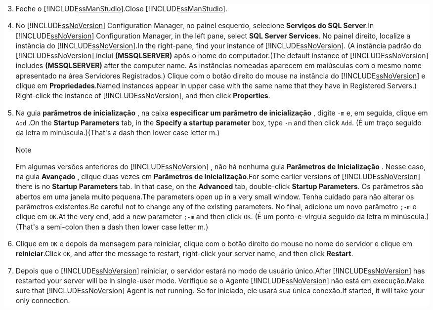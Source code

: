 3.  <span data-ttu-id="3d5cb-134">Feche o [!INCLUDE[ssManStudio](../../includes/ssmanstudio-md.md)].</span><span class="sxs-lookup"><span data-stu-id="3d5cb-134">Close [!INCLUDE[ssManStudio](../../includes/ssmanstudio-md.md)].</span></span>  
  
4.  <span data-ttu-id="3d5cb-135">No [!INCLUDE[ssNoVersion](../../includes/ssnoversion-md.md)] Configuration Manager, no painel esquerdo, selecione **Serviços do SQL Server**.</span><span class="sxs-lookup"><span data-stu-id="3d5cb-135">In [!INCLUDE[ssNoVersion](../../includes/ssnoversion-md.md)] Configuration Manager, in the left pane, select **SQL Server Services**.</span></span> <span data-ttu-id="3d5cb-136">No painel direito, localize a instância do [!INCLUDE[ssNoVersion](../../includes/ssnoversion-md.md)].</span><span class="sxs-lookup"><span data-stu-id="3d5cb-136">In the right-pane, find your instance of [!INCLUDE[ssNoVersion](../../includes/ssnoversion-md.md)].</span></span> <span data-ttu-id="3d5cb-137">(A instância padrão do [!INCLUDE[ssNoVersion](../../includes/ssnoversion-md.md)] inclui **(MSSQLSERVER)** após o nome do computador.</span><span class="sxs-lookup"><span data-stu-id="3d5cb-137">(The default instance of [!INCLUDE[ssNoVersion](../../includes/ssnoversion-md.md)] includes **(MSSQLSERVER)** after the computer name.</span></span> <span data-ttu-id="3d5cb-138">As instâncias nomeadas aparecem em maiúsculas com o mesmo nome apresentado na área Servidores Registrados.) Clique com o botão direito do mouse na instância do [!INCLUDE[ssNoVersion](../../includes/ssnoversion-md.md)] e clique em **Propriedades**.</span><span class="sxs-lookup"><span data-stu-id="3d5cb-138">Named instances appear in upper case with the same name that they have in Registered Servers.) Right-click the instance of [!INCLUDE[ssNoVersion](../../includes/ssnoversion-md.md)], and then click **Properties**.</span></span>  
  
5.  <span data-ttu-id="3d5cb-139">Na guia **parâmetros de inicialização** , na caixa **especificar um parâmetro de inicialização** , digite `-m` e, em seguida, clique em `Add` .</span><span class="sxs-lookup"><span data-stu-id="3d5cb-139">On the **Startup Parameters** tab, in the **Specify a startup parameter** box, type `-m` and then click `Add`.</span></span> <span data-ttu-id="3d5cb-140">(É um traço seguido da letra m minúscula.)</span><span class="sxs-lookup"><span data-stu-id="3d5cb-140">(That's a dash then lower case letter m.)</span></span>  
  
    > [!NOTE]  
    >  <span data-ttu-id="3d5cb-141">Em algumas versões anteriores do [!INCLUDE[ssNoVersion](../../includes/ssnoversion-md.md)] , não há nenhuma guia **Parâmetros de Inicialização** . Nesse caso, na guia **Avançado** , clique duas vezes em **Parâmetros de Inicialização**.</span><span class="sxs-lookup"><span data-stu-id="3d5cb-141">For some earlier versions of [!INCLUDE[ssNoVersion](../../includes/ssnoversion-md.md)] there is no **Startup Parameters** tab. In that case, on the **Advanced** tab, double-click **Startup Parameters**.</span></span> <span data-ttu-id="3d5cb-142">Os parâmetros são abertos em uma janela muito pequena.</span><span class="sxs-lookup"><span data-stu-id="3d5cb-142">The parameters open up in a very small window.</span></span> <span data-ttu-id="3d5cb-143">Tenha cuidado para não alterar os parâmetros existentes.</span><span class="sxs-lookup"><span data-stu-id="3d5cb-143">Be careful not to change any of the existing parameters.</span></span> <span data-ttu-id="3d5cb-144">No final, adicione um novo parâmetro `;-m` e clique em `OK`.</span><span class="sxs-lookup"><span data-stu-id="3d5cb-144">At the very end, add a new parameter `;-m` and then click `OK`.</span></span> <span data-ttu-id="3d5cb-145">(É um ponto-e-vírgula seguido da letra m minúscula.)</span><span class="sxs-lookup"><span data-stu-id="3d5cb-145">(That's a semi-colon then a dash then lower case letter m.)</span></span>  
  
6.  <span data-ttu-id="3d5cb-146">Clique em `OK` e depois da mensagem para reiniciar, clique com o botão direito do mouse no nome do servidor e clique em **reiniciar**.</span><span class="sxs-lookup"><span data-stu-id="3d5cb-146">Click `OK`, and after the message to restart, right-click your server name, and then click **Restart**.</span></span>  
  
7.  <span data-ttu-id="3d5cb-147">Depois que o [!INCLUDE[ssNoVersion](../../includes/ssnoversion-md.md)] reiniciar, o servidor estará no modo de usuário único.</span><span class="sxs-lookup"><span data-stu-id="3d5cb-147">After [!INCLUDE[ssNoVersion](../../includes/ssnoversion-md.md)] has restarted your server will be in single-user mode.</span></span> <span data-ttu-id="3d5cb-148">Verifique se o Agente [!INCLUDE[ssNoVersion](../../includes/ssnoversion-md.md)] não está em execução.</span><span class="sxs-lookup"><span data-stu-id="3d5cb-148">Make sure that [!INCLUDE[ssNoVersion](../../includes/ssnoversion-md.md)] Agent is not running.</span></span> <span data-ttu-id="3d5cb-149">Se for iniciado, ele usará sua única conexão.</span><span class="sxs-lookup"><span data-stu-id="3d5cb-149">If started, it will take your only connection.</span></span>  
  